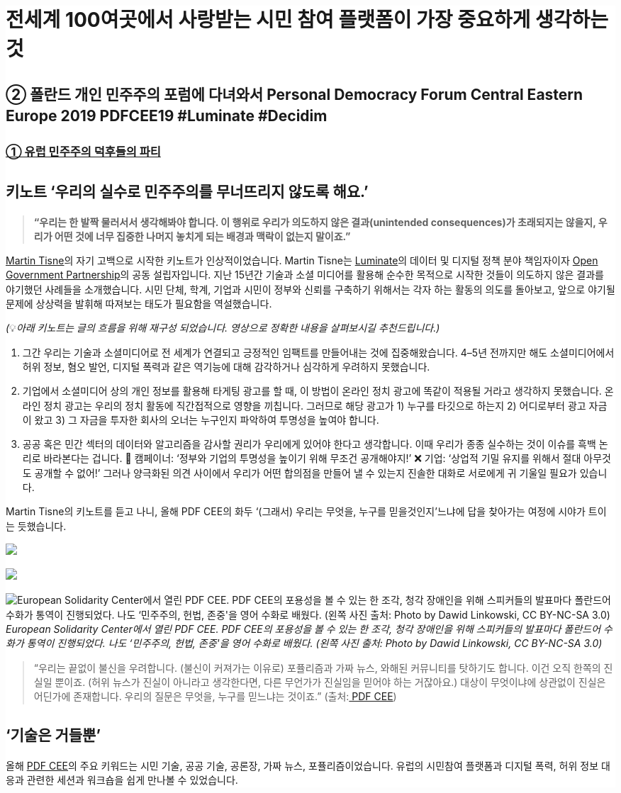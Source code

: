 
# 전세계 100여곳에서 사랑받는 시민 참여 플랫폼이 가장 중요하게 생각하는 것

## ② 폴란드 개인 민주주의 포럼에 다녀와서 Personal Democracy Forum Central Eastern Europe 2019 PDFCEE19 #Luminate #Decidim

### [① 유럽 민주주의 덕후들의 파티](https://medium.com/parti-xyz-developers/pdfcee19-b0d0aedc269c)

## 키노트 ‘우리의 실수로 민주주의를 무너뜨리지 않도록 해요.’

> **“우리는 한 발짝 물러서서 생각해봐야 합니다. 이 행위로 우리가 의도하지 않은 결과(unintended consequences)가 초래되지는 않을지, 우리가 어떤 것에 너무 집중한 나머지 놓치게 되는 배경과 맥락이 없는지 말이죠.”**

[Martin Tisne](https://luminategroup.com/our-people/martin-tisne)의 자기 고백으로 시작한 키노트가 인상적이었습니다. Martin Tisne는 [Luminate](https://luminategroup.com/about)의 데이터 및 디지털 정책 분야 책임자이자 [Open Government Partnership](https://www.opengovpartnership.org/)의 공동 설립자입니다. 지난 15년간 기술과 소셜 미디어를 활용해 순수한 목적으로 시작한 것들이 의도하지 않은 결과를 야기했던 사례들을 소개했습니다. 시민 단체, 학계, 기업과 시민이 정부와 신뢰를 구축하기 위해서는 각자 하는 활동의 의도를 돌아보고, 앞으로 야기될 문제에 상상력을 발휘해 따져보는 태도가 필요함을 역설했습니다.

*(*💡*아래 키노트는 글의 흐름을 위해 재구성 되었습니다. 영상으로 정확한 내용을 살펴보시길 추천드립니다.)*

1. 그간 우리는 기술과 소셜미디어로 전 세계가 연결되고 긍정적인 임팩트를 만들어내는 것에 집중해왔습니다. 4–5년 전까지만 해도 소셜미디어에서 허위 정보, 혐오 발언, 디지털 폭력과 같은 역기능에 대해 감각하거나 심각하게 우려하지 못했습니다.

1. 기업에서 소셜미디어 상의 개인 정보를 활용해 타게팅 광고를 할 때, 이 방법이 온라인 정치 광고에 똑같이 적용될 거라고 생각하지 못했습니다. 온라인 정치 광고는 우리의 정치 활동에 직간접적으로 영향을 끼칩니다. 그러므로 해당 광고가 1) 누구를 타깃으로 하는지 2) 어디로부터 광고 자금이 왔고 3) 그 자금을 투자한 회사의 오너는 누구인지 파악하여 투명성을 높여야 합니다.

1. 공공 혹은 민간 섹터의 데이터와 알고리즘을 감사할 권리가 우리에게 있어야 한다고 생각합니다. 이때 우리가 종종 실수하는 것이 이슈를 흑백 논리로 바라본다는 겁니다. 
🔵 캠페이너: ‘정부와 기업의 투명성을 높이기 위해 무조건 공개해야지!’
❌ 기업: ‘상업적 기밀 유지를 위해서 절대 아무것도 공개할 수 없어!’
그러나 양극화된 의견 사이에서 우리가 어떤 합의점을 만들어 낼 수 있는지 진솔한 대화로 서로에게 귀 기울일 필요가 있습니다.

Martin Tisne의 키노트를 듣고 나니, 올해 PDF CEE의 화두 ‘(그래서) 우리는 무엇을, 누구를 믿을것인지’느냐에 답을 찾아가는 여정에 시야가 트이는 듯했습니다.

![](/assets/images/전세계-100여곳에서-사랑받는-시민-참여-플랫폼이-가장-중요하게-생각하는-것/1*TTxlkm1JAs9mSIOqa2RHgw.jpeg)

![](/assets/images/전세계-100여곳에서-사랑받는-시민-참여-플랫폼이-가장-중요하게-생각하는-것/1*6u6SaqNPqecMFIY_c2NNMg.jpeg)

![European Solidarity Center에서 열린 PDF CEE. PDF CEE의 포용성을 볼 수 있는 한 조각, 청각 장애인을 위해 스피커들의 발표마다 폴란드어 수화가 통역이 진행되었다. 나도 ‘민주주의, 헌법, 존중'을 영어 수화로 배웠다. (왼쪽 사진 출처: Photo by Dawid Linkowski, CC BY-NC-SA 3.0)](/assets/images/전세계-100여곳에서-사랑받는-시민-참여-플랫폼이-가장-중요하게-생각하는-것/1*o5fw1GhgJ-Xu6rt3M8TjMQ.png)*European Solidarity Center에서 열린 PDF CEE. PDF CEE의 포용성을 볼 수 있는 한 조각, 청각 장애인을 위해 스피커들의 발표마다 폴란드어 수화가 통역이 진행되었다. 나도 ‘민주주의, 헌법, 존중'을 영어 수화로 배웠다. (왼쪽 사진 출처: Photo by Dawid Linkowski, CC BY-NC-SA 3.0)*
> “우리는 끝없이 불신을 우려합니다. (불신이 커져가는 이유로) 포퓰리즘과 가짜 뉴스, 와해된 커뮤니티를 탓하기도 합니다. 이건 오직 한쪽의 진실일 뿐이죠. (허위 뉴스가 진실이 아니라고 생각한다면, 다른 무언가가 진실임을 믿어야 하는 거잖아요.)
> 대상이 무엇이냐에 상관없이 진실은 어딘가에 존재합니다.
우리의 질문은 무엇을, 누구를 믿느냐는 것이죠.”
> (출처:[ PDF CEE](https://pdfcee.pl/en/))

## ‘기술은 거들뿐’

올해 [PDF CEE](https://pdfcee.pl/en/)의 주요 키워드는 시민 기술, 공공 기술, 공론장, 가짜 뉴스, 포퓰리즘이었습니다. 유럽의 시민참여 플랫폼과 디지털 폭력, 허위 정보 대응과 관련한 세션과 워크숍을 쉽게 만나볼 수 있었습니다.
